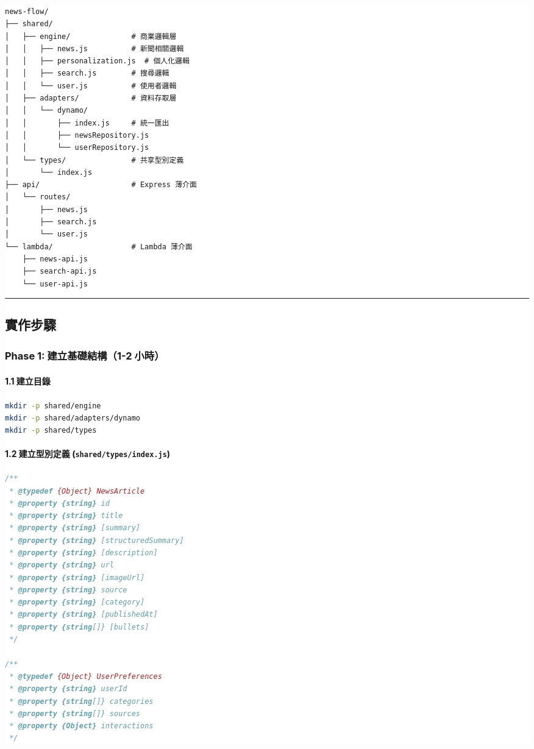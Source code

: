 ```
news-flow/
├── shared/
│   ├── engine/              # 商業邏輯層
│   │   ├── news.js          # 新聞相關邏輯
│   │   ├── personalization.js  # 個人化邏輯
│   │   ├── search.js        # 搜尋邏輯
│   │   └── user.js          # 使用者邏輯
│   ├── adapters/            # 資料存取層
│   │   └── dynamo/
│   │       ├── index.js     # 統一匯出
│   │       ├── newsRepository.js
│   │       └── userRepository.js
│   └── types/               # 共享型別定義
│       └── index.js
├── api/                     # Express 薄介面
│   └── routes/
│       ├── news.js
│       ├── search.js
│       └── user.js
└── lambda/                  # Lambda 薄介面
    ├── news-api.js
    ├── search-api.js
    └── user-api.js
```

---

## 實作步驟

### Phase 1: 建立基礎結構（1-2 小時）

#### 1.1 建立目錄
```bash
mkdir -p shared/engine
mkdir -p shared/adapters/dynamo
mkdir -p shared/types
```

#### 1.2 建立型別定義 (`shared/types/index.js`)
```javascript
/**
 * @typedef {Object} NewsArticle
 * @property {string} id
 * @property {string} title
 * @property {string} [summary]
 * @property {string} [structuredSummary]
 * @property {string} [description]
 * @property {string} url
 * @property {string} [imageUrl]
 * @property {string} source
 * @property {string} [category]
 * @property {string} [publishedAt]
 * @property {string[]} [bullets]
 */

/**
 * @typedef {Object} UserPreferences
 * @property {string} userId
 * @property {string[]} categories
 * @property {string[]} sources
 * @property {Object} interactions
 */

```